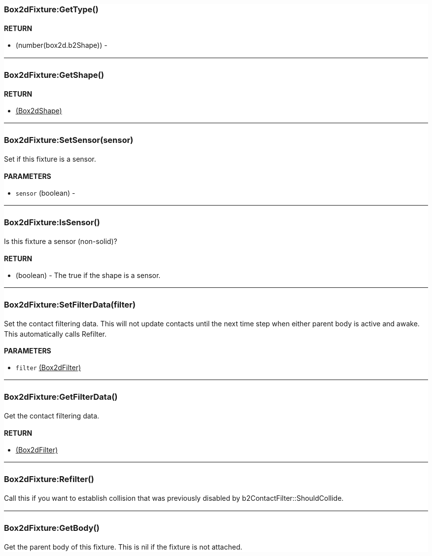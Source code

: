 ### Box2dFixture:GetType()

**RETURN**
* (number(box2d.b2Shape)) -

---
### Box2dFixture:GetShape()

**RETURN**
* [(Box2dShape)](Shape.md)

---
### Box2dFixture:SetSensor(sensor)
Set if this fixture is a sensor.

**PARAMETERS**
* `sensor` (boolean) -

---
### Box2dFixture:IsSensor()
Is this fixture a sensor (non-solid)?

**RETURN**
* (boolean) - The true if the shape is a sensor.

---
### Box2dFixture:SetFilterData(filter)
Set the contact filtering data. This will not update contacts until the next time step when either parent body is active and awake.
This automatically calls Refilter.

**PARAMETERS**
* `filter` [(Box2dFilter)](Box2dFilter.md)

---
### Box2dFixture:GetFilterData()
Get the contact filtering data.

**RETURN**
* [(Box2dFilter)](Box2dFilter.md)

---
### Box2dFixture:Refilter()
Call this if you want to establish collision that was previously disabled by b2ContactFilter::ShouldCollide.

---
### Box2dFixture:GetBody()
Get the parent body of this fixture. This is nil if the fixture is not attached.
